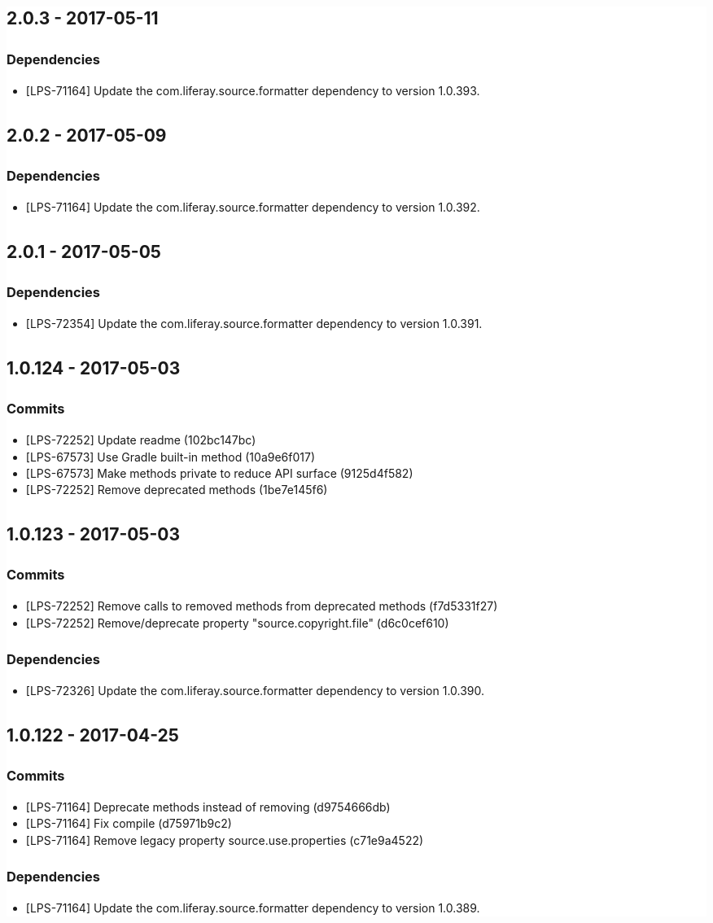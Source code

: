 ## 2.0.3 - 2017-05-11

### Dependencies
- [LPS-71164] Update the com.liferay.source.formatter dependency to version
1.0.393.

## 2.0.2 - 2017-05-09

### Dependencies
- [LPS-71164] Update the com.liferay.source.formatter dependency to version
1.0.392.

## 2.0.1 - 2017-05-05

### Dependencies
- [LPS-72354] Update the com.liferay.source.formatter dependency to version
1.0.391.

## 1.0.124 - 2017-05-03

### Commits
- [LPS-72252] Update readme (102bc147bc)
- [LPS-67573] Use Gradle built-in method (10a9e6f017)
- [LPS-67573] Make methods private to reduce API surface (9125d4f582)
- [LPS-72252] Remove deprecated methods (1be7e145f6)

## 1.0.123 - 2017-05-03

### Commits
- [LPS-72252] Remove calls to removed methods from deprecated methods
(f7d5331f27)
- [LPS-72252] Remove/deprecate property "source.copyright.file" (d6c0cef610)

### Dependencies
- [LPS-72326] Update the com.liferay.source.formatter dependency to version
1.0.390.

## 1.0.122 - 2017-04-25

### Commits
- [LPS-71164] Deprecate methods instead of removing (d9754666db)
- [LPS-71164] Fix compile (d75971b9c2)
- [LPS-71164] Remove legacy property source.use.properties (c71e9a4522)

### Dependencies
- [LPS-71164] Update the com.liferay.source.formatter dependency to version
1.0.389.
